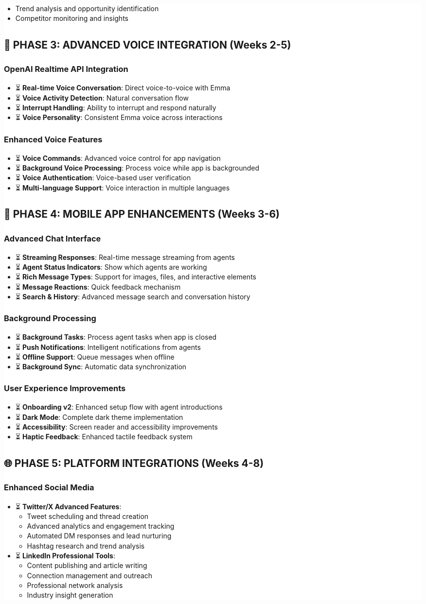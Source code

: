   - Trend analysis and opportunity identification
  - Competitor monitoring and insights

## 🎤 **PHASE 3: ADVANCED VOICE INTEGRATION** (Weeks 2-5)

### **OpenAI Realtime API Integration**
- ⏳ **Real-time Voice Conversation**: Direct voice-to-voice with Emma
- ⏳ **Voice Activity Detection**: Natural conversation flow
- ⏳ **Interrupt Handling**: Ability to interrupt and respond naturally
- ⏳ **Voice Personality**: Consistent Emma voice across interactions

### **Enhanced Voice Features**
- ⏳ **Voice Commands**: Advanced voice control for app navigation
- ⏳ **Background Voice Processing**: Process voice while app is backgrounded
- ⏳ **Voice Authentication**: Voice-based user verification
- ⏳ **Multi-language Support**: Voice interaction in multiple languages

## 📱 **PHASE 4: MOBILE APP ENHANCEMENTS** (Weeks 3-6)

### **Advanced Chat Interface**
- ⏳ **Streaming Responses**: Real-time message streaming from agents
- ⏳ **Agent Status Indicators**: Show which agents are working
- ⏳ **Rich Message Types**: Support for images, files, and interactive elements
- ⏳ **Message Reactions**: Quick feedback mechanism
- ⏳ **Search & History**: Advanced message search and conversation history

### **Background Processing**
- ⏳ **Background Tasks**: Process agent tasks when app is closed
- ⏳ **Push Notifications**: Intelligent notifications from agents
- ⏳ **Offline Support**: Queue messages when offline
- ⏳ **Background Sync**: Automatic data synchronization

### **User Experience Improvements**
- ⏳ **Onboarding v2**: Enhanced setup flow with agent introductions
- ⏳ **Dark Mode**: Complete dark theme implementation
- ⏳ **Accessibility**: Screen reader and accessibility improvements
- ⏳ **Haptic Feedback**: Enhanced tactile feedback system

## 🌐 **PHASE 5: PLATFORM INTEGRATIONS** (Weeks 4-8)

### **Enhanced Social Media**
- ⏳ **Twitter/X Advanced Features**:
  - Tweet scheduling and thread creation
  - Advanced analytics and engagement tracking
  - Automated DM responses and lead nurturing
  - Hashtag research and trend analysis
- ⏳ **LinkedIn Professional Tools**:
  - Content publishing and article writing
  - Connection management and outreach
  - Professional network analysis
  - Industry insight generation
